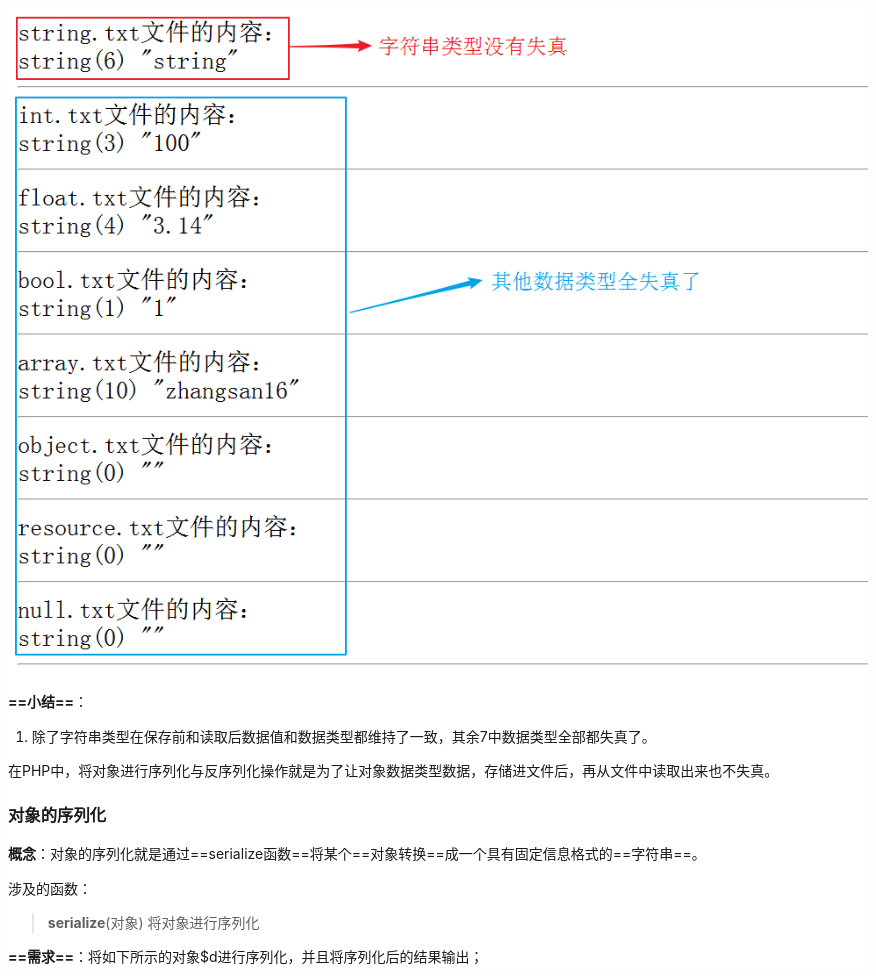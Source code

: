 ![1530674681298](img/9_4.png)

**==小结==**：

1. 除了字符串类型在保存前和读取后数据值和数据类型都维持了一致，其余7中数据类型全部都失真了。



在PHP中，将对象进行序列化与反序列化操作就是为了让对象数据类型数据，存储进文件后，再从文件中读取出来也不失真。



### 对象的序列化

**概念**：对象的序列化就是通过==serialize函数==将某个==对象转换==成一个具有固定信息格式的==字符串==。

涉及的函数：

> **serialize**(对象)      将对象进行序列化



**==需求==**：将如下所示的对象$d进行序列化，并且将序列化后的结果输出；
